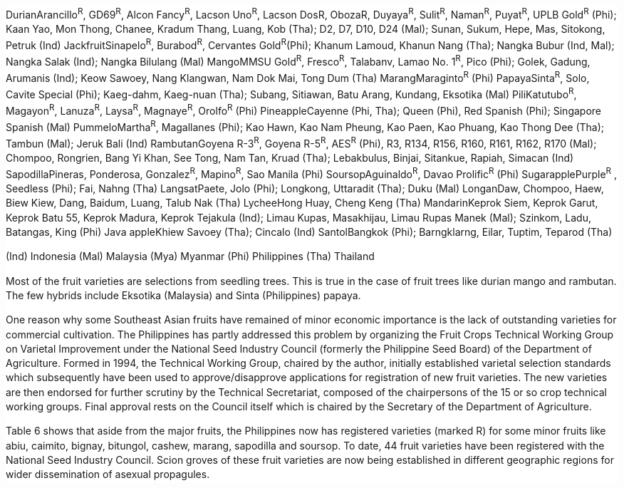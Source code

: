 <tr><td valign="top">Durian</td><td>Arancillo<sup>R</sup>, GD69<sup>R</sup>, Alcon Fancy<sup>R</sup>, Lacson Uno<sup>R</sup>, Lacson DosR, ObozaR, Duyaya<sup>R</sup>, Sulit<sup>R</sup>, Naman<sup>R</sup>, Puyat<sup>R</sup>, UPLB Gold<sup>R</sup> (Phi); Kaan Yao, Mon Thong, Chanee, Kradum Thang, Luang, Kob (Tha); D2, D7, D10, D24 (Mal); Sunan, Sukum, Hepe, Mas, Sitokong, Petruk (Ind)</td></tr>
<tr><td valign="top">Jackfruit</td><td>Sinapelo<sup>R</sup>, Burabod<sup>R</sup>, Cervantes Gold<sup>R</sup>(Phi); Khanum Lamoud, Khanun Nang (Tha); Nangka Bubur (Ind, Mal); Nangka Salak (Ind); Nangka Bilulang (Mal)</td></tr>
<tr><td valign="top">Mango</td><td>MMSU Gold<sup>R</sup>, Fresco<sup>R</sup>, Talabanv, Lamao No. 1<sup>R</sup>, Pico (Phi); Golek, Gadung, Arumanis (Ind); Keow Sawoey, Nang Klangwan, Nam Dok Mai, Tong Dum (Tha)</td></tr>
<tr><td>Marang</td><td>Maraginto<sup>R</sup> (Phi)</td></tr>
<tr><td valign="top">Papaya</td><td>Sinta<sup>R</sup>, Solo, Cavite Special (Phi); Kaeg-dahm, Kaeg-nuan (Tha); Subang, Sitiawan, Batu Arang, Kundang, Eksotika (Mal)</td></tr>
<tr><td valign="top">Pili</td><td>Katutubo<sup>R</sup>, Magayon<sup>R</sup>, Lanuza<sup>R</sup>, Laysa<sup>R</sup>, Magnaye<sup>R</sup>, Orolfo<sup>R</sup> (Phi)</td></tr>
<tr><td>Pineapple</td><td>Cayenne (Phi, Tha); Queen (Phi), Red Spanish (Phi); Singapore Spanish (Mal)</td></tr>
<tr><td valign="top">Pummelo</td><td>Martha<sup>R</sup>, Magallanes (Phi); Kao Hawn, Kao Nam Pheung, Kao Paen, Kao Phuang, Kao Thong Dee (Tha); Tambun (Mal); Jeruk Bali (Ind)</td></tr>
<tr><td valign="top">Rambutan</td><td>Goyena R-3<sup>R</sup>, Goyena R-5<sup>R</sup>, AES<sup>R</sup> (Phi), R3, R134, R156, R160, R161, R162, R170 (Mal); Chompoo, Rongrien, Bang Yi Khan, See Tong, Nam Tan, Kruad (Tha); Lebakbulus, Binjai, Sitankue, Rapiah, Simacan (Ind)</td></tr>
<tr><td>Sapodilla</td><td>Pineras, Ponderosa, Gonzalez<sup>R</sup>, Mapino<sup>R</sup>, Sao Manila (Phi)</td></tr>
<tr><td>Soursop</td><td>Aguinaldo<sup>R</sup>, Davao Prolific<sup>R</sup> (Phi)</td></tr>
<tr><td>Sugarapple</td><td>Purple<sup>R</sup> ,  Seedless (Phi); Fai, Nahng (Tha)</td></tr>
<tr><td>Langsat</td><td>Paete, Jolo (Phi); Longkong, Uttaradit (Tha); Duku (Mal)</td></tr>
<tr><td>Longan</td><td>Daw, Chompoo, Haew, Biew Kiew, Dang, Baidum, Luang, Talub Nak (Tha)</td></tr>
<tr><td>Lychee</td><td>Hong Huay, Cheng Keng (Tha)</td></tr>
<tr><td valign="top">Mandarin</td><td>Keprok Siem, Keprok Garut, Keprok Batu 55, Keprok Madura, Keprok Tejakula (Ind); Limau Kupas, Masakhijau, Limau Rupas Manek (Mal); Szinkom, Ladu, Batangas, King (Phi)</td></tr>
<tr><td>Java apple</td><td>Khiew Savoey (Tha); Cincalo (Ind)</td></tr>
<tr><td>Santol</td><td>Bangkok (Phi); Barngklarng, Eilar, Tuptim, Teparod (Tha)</td></tr></tr></table></center>
<p>
(Ind) Indonesia
(Mal) Malaysia
(Mya) Myanmar
(Phi) Philippines
(Tha) Thailand</p>
<p>
Most of the fruit varieties are selections from seedling trees. This is true in the case of fruit trees like durian mango and rambutan. The few hybrids include Eksotika (Malaysia) and Sinta (Philippines) papaya.</p>
<p>
One reason why some Southeast Asian fruits have remained of minor economic importance is the lack of outstanding varieties for commercial cultivation. The Philippines has partly addressed this problem by organizing the Fruit Crops Technical Working Group on Varietal Improvement under the National Seed Industry Council (formerly the Philippine Seed Board) of the Department of Agriculture. Formed in 1994, the Technical Working Group, chaired by the author, initially established varietal selection standards which subsequently have been used to approve/disapprove applications for registration of new fruit varieties. The new varieties are then endorsed for further scrutiny by the Technical Secretariat, composed of the chairpersons of the 15 or so crop technical working groups. Final approval rests on the Council itself which is chaired by the Secretary of the Department of Agriculture.</p>
<p>
Table 6 shows that aside from the major fruits, the Philippines now has registered varieties (marked R) for some minor fruits like abiu, caimito, bignay, bitungol, cashew, marang, sapodilla and soursop. To date, 44 fruit varieties have been registered with the National Seed Industry Council. Scion groves of these fruit varieties are now being established in different geographic regions for wider dissemination of asexual propagules.</p>
<p>